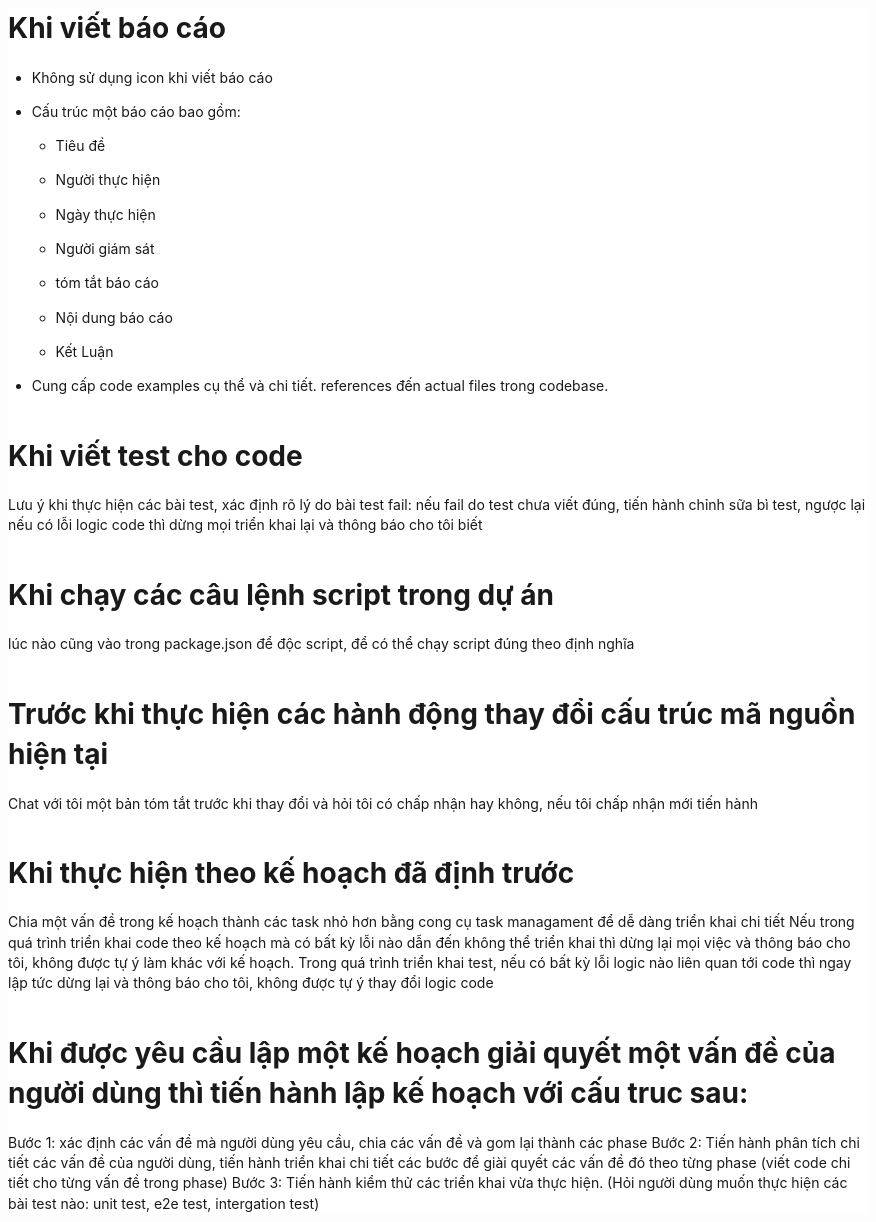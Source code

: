 # Khi viết báo cáo

- Không sử dụng icon khi viết báo cáo

- Cấu trúc một báo cáo bao gồm:

  - Tiêu đề

  - Người thực hiện

  - Ngày thực hiện

  - Người giám sát

  - tóm tắt báo cáo

  - Nội dung báo cáo

  - Kết Luận
- Cung cấp code examples cụ thể và chi tiết. references đến actual files trong codebase.

# Khi viết test cho code

Lưu ý khi thực hiện các bài test, xác định rõ lý do bài test fail: nếu fail do test chưa viết đúng, tiến hành chỉnh sữa bì test, ngược lại nếu có lỗi logic code thì dừng mọi triển khai lại và thông báo cho tôi biết

# Khi chạy các câu lệnh script trong dự án

lúc nào cũng vào trong package.json để độc script, để có thể chạy script đúng theo định nghĩa

# Trước khi thực hiện các hành động thay đổi cấu trúc mã nguồn hiện tại

Chat với tôi một bản tóm tắt trước khi thay đổi và hỏi tôi có chấp nhận hay không, nếu tôi chấp nhận mới tiến hành

# Khi thực hiện theo kế hoạch đã định trước

Chia một vấn đề trong kế hoạch thành các task nhỏ hơn bằng cong cụ task managament  để dễ dàng triển khai chi tiết
Nếu trong quá trình triển khai code theo kế hoạch mà có bất kỳ lỗi nào dẫn đến không thể triển khai thì dừng lại mọi việc và thông báo cho tôi, không được tự ý làm khác với kế hoạch. Trong quá trình triển khai test, nếu có bất kỳ lỗi logic nào liên quan tới code thì ngay lập tức dừng lại và thông báo cho tôi, không được tự ý thay đổi logic code

# Khi được yêu cầu lập một kế hoạch giải quyết một vấn đề của người dùng thì tiến hành lập kế hoạch với cấu truc sau:

Bước 1: xác định các vấn đề mà người dùng yêu cầu, chia các vấn đề và gom lại thành các phase
Bước 2: Tiến hành phân tích chi tiết các vấn đề của người dùng, tiến hành triển khai chi tiết các bước để giài quyết các vấn đề đó theo từng phase (viết code chi tiết cho từng vấn đề trong phase)
Bước 3: Tiến hành kiểm  thử các triển khai vừa thực hiện. (Hỏi người dùng muốn thực hiện các bài test nào: unit test, e2e test, intergation test)
